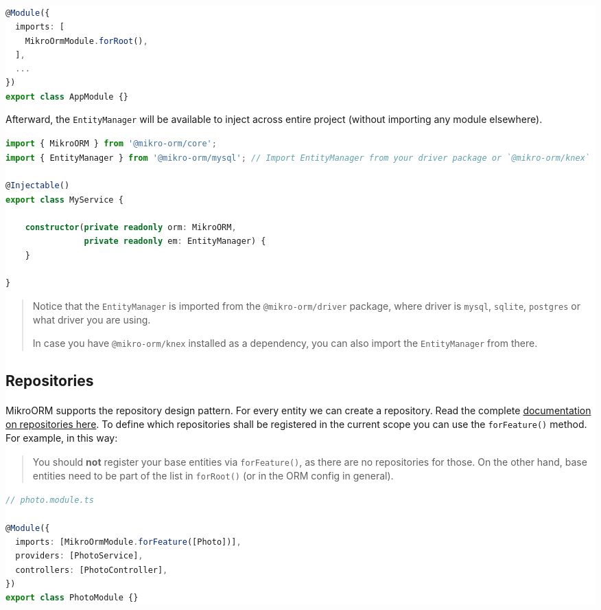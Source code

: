 ```typescript
@Module({
  imports: [
    MikroOrmModule.forRoot(),
  ],
  ...
})
export class AppModule {}
```

Afterward, the `EntityManager` will be available to inject across entire project (without importing any module elsewhere).

```ts
import { MikroORM } from '@mikro-orm/core';
import { EntityManager } from '@mikro-orm/mysql'; // Import EntityManager from your driver package or `@mikro-orm/knex`

@Injectable()
export class MyService {

    constructor(private readonly orm: MikroORM,
                private readonly em: EntityManager) {
    }

}
```

> Notice that the `EntityManager` is imported from the `@mikro-orm/driver` package, where driver is `mysql`, `sqlite`, `postgres` or what driver you are using.
> 
> In case you have `@mikro-orm/knex` installed as a dependency, you can also import the `EntityManager` from there.

## Repositories
MikroORM supports the repository design pattern. For every entity we can create a repository. Read the complete [documentation on repositories here](repositories.md). To define which repositories shall be registered in the current scope you can use the `forFeature()` method. For example, in this way:

> You should **not** register your base entities via `forFeature()`, as there are no
> repositories for those. On the other hand, base entities need to be part of the list
> in `forRoot()` (or in the ORM config in general).

```typescript
// photo.module.ts

@Module({
  imports: [MikroOrmModule.forFeature([Photo])],
  providers: [PhotoService],
  controllers: [PhotoController],
})
export class PhotoModule {}
```
